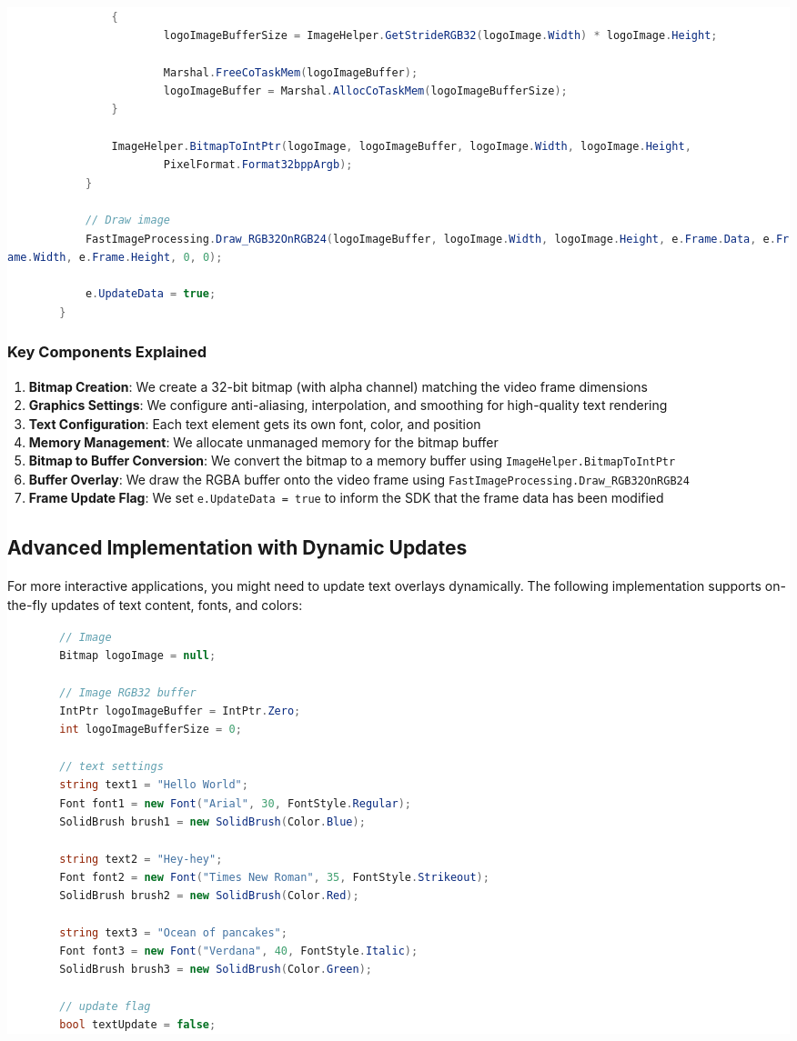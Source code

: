 ```cs
                {
                        logoImageBufferSize = ImageHelper.GetStrideRGB32(logoImage.Width) * logoImage.Height;

                        Marshal.FreeCoTaskMem(logoImageBuffer);
                        logoImageBuffer = Marshal.AllocCoTaskMem(logoImageBufferSize);
                }

                ImageHelper.BitmapToIntPtr(logoImage, logoImageBuffer, logoImage.Width, logoImage.Height,
                        PixelFormat.Format32bppArgb);
            }

            // Draw image
            FastImageProcessing.Draw_RGB32OnRGB24(logoImageBuffer, logoImage.Width, logoImage.Height, e.Frame.Data, e.Frame.Width, e.Frame.Height, 0, 0);

            e.UpdateData = true;
        }
```

### Key Components Explained

1. **Bitmap Creation**: We create a 32-bit bitmap (with alpha channel) matching the video frame dimensions
2. **Graphics Settings**: We configure anti-aliasing, interpolation, and smoothing for high-quality text rendering
3. **Text Configuration**: Each text element gets its own font, color, and position
4. **Memory Management**: We allocate unmanaged memory for the bitmap buffer
5. **Bitmap to Buffer Conversion**: We convert the bitmap to a memory buffer using `ImageHelper.BitmapToIntPtr`
6. **Buffer Overlay**: We draw the RGBA buffer onto the video frame using `FastImageProcessing.Draw_RGB32OnRGB24`
7. **Frame Update Flag**: We set `e.UpdateData = true` to inform the SDK that the frame data has been modified

## Advanced Implementation with Dynamic Updates

For more interactive applications, you might need to update text overlays dynamically. The following implementation supports on-the-fly updates of text content, fonts, and colors:

```cs
        // Image
        Bitmap logoImage = null;

        // Image RGB32 buffer
        IntPtr logoImageBuffer = IntPtr.Zero;
        int logoImageBufferSize = 0;

        // text settings
        string text1 = "Hello World";
        Font font1 = new Font("Arial", 30, FontStyle.Regular);
        SolidBrush brush1 = new SolidBrush(Color.Blue);

        string text2 = "Hey-hey";
        Font font2 = new Font("Times New Roman", 35, FontStyle.Strikeout);
        SolidBrush brush2 = new SolidBrush(Color.Red);

        string text3 = "Ocean of pancakes";
        Font font3 = new Font("Verdana", 40, FontStyle.Italic);
        SolidBrush brush3 = new SolidBrush(Color.Green);

        // update flag
        bool textUpdate = false;
```